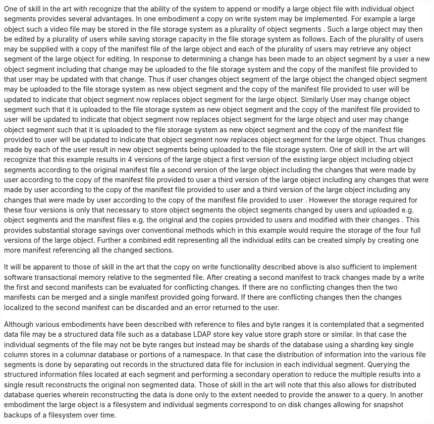 One of skill in the art with recognize that the ability of the system to append or modify a large object file with individual object segments provides several advantages. In one embodiment a copy on write system may be implemented. For example a large object such a video file may be stored in the file storage system as a plurality of object segments . Such a large object may then be edited by a plurality of users while saving storage capacity in the file storage system as follows. Each of the plurality of users may be supplied with a copy of the manifest file of the large object and each of the plurality of users may retrieve any object segment of the large object for editing. In response to determining a change has been made to an object segment by a user a new object segment including that change may be uploaded to the file storage system and the copy of the manifest file provided to that user may be updated with that change. Thus if user changes object segment of the large object the changed object segment may be uploaded to the file storage system as new object segment and the copy of the manifest file provided to user will be updated to indicate that object segment now replaces object segment for the large object. Similarly User may change object segment such that it is uploaded to the file storage system as new object segment and the copy of the manifest file provided to user will be updated to indicate that object segment now replaces object segment for the large object and user may change object segment such that it is uploaded to the file storage system as new object segment and the copy of the manifest file provided to user will be updated to indicate that object segment now replaces object segment for the large object. Thus changes made by each of the user result in new object segments being uploaded to the file storage system. One of skill in the art will recognize that this example results in 4 versions of the large object a first version of the existing large object including object segments according to the original manifest file a second version of the large object including the changes that were made by user according to the copy of the manifest file provided to user a third version of the large object including any changes that were made by user according to the copy of the manifest file provided to user and a third version of the large object including any changes that were made by user according to the copy of the manifest file provided to user . However the storage required for these four versions is only that necessary to store object segments the object segments changed by users and uploaded e.g. object segments and the manifest files e.g. the original and the copies provided to users and modified with their changes . This provides substantial storage savings over conventional methods which in this example would require the storage of the four full versions of the large object. Further a combined edit representing all the individual edits can be created simply by creating one more manifest referencing all the changed sections.

It will be apparent to those of skill in the art that the copy on write functionality described above is also sufficient to implement software transactional memory relative to the segmented file. After creating a second manifest to track changes made by a write the first and second manifests can be evaluated for conflicting changes. If there are no conflicting changes then the two manifests can be merged and a single manifest provided going forward. If there are conflicting changes then the changes localized to the second manifest can be discarded and an error returned to the user.

Although various embodiments have been described with reference to files and byte ranges it is contemplated that a segmented data file may be a structured data file such as a database LDAP store key value store graph store or similar. In that case the individual segments of the file may not be byte ranges but instead may be shards of the database using a sharding key single column stores in a columnar database or portions of a namespace. In that case the distribution of information into the various file segments is done by separating out records in the structured data file for inclusion in each individual segment. Querying the structured information files located at each segment and performing a secondary operation to reduce the multiple results into a single result reconstructs the original non segmented data. Those of skill in the art will note that this also allows for distributed database queries wherein reconstructing the data is done only to the extent needed to provide the answer to a query. In another embodiment the large object is a filesystem and individual segments correspond to on disk changes allowing for snapshot backups of a filesystem over time.
